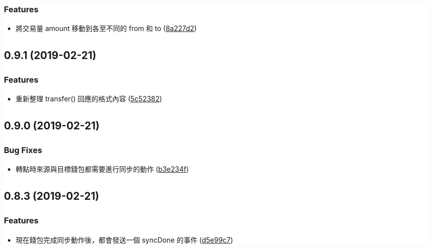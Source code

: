 ### Features

* 將交易量 amount 移動到各至不同的 from 和 to ([8a227d2](https://git.sp168.cc/super-platform/laravel-package/station-wallet/commits/8a227d2))

<a name="0.9.1"></a>
## 0.9.1 (2019-02-21)

### Features

* 重新整理 transfer() 回應的格式內容 ([5c52382](https://git.sp168.cc/super-platform/laravel-package/station-wallet/commits/5c52382))

<a name="0.9.0"></a>
## 0.9.0 (2019-02-21)

### Bug Fixes

* 轉點時來源與目標錢包都需要進行同步的動作 ([b3e234f](https://git.sp168.cc/super-platform/laravel-package/station-wallet/commits/b3e234f))


<a name="0.8.3"></a>
## 0.8.3 (2019-02-21)

### Features

* 現在錢包完成同步動作後，都會發送一個 syncDone 的事件 ([d5e99c7](https://git.sp168.cc/super-platform/laravel-package/station-wallet/commits/d5e99c7))
